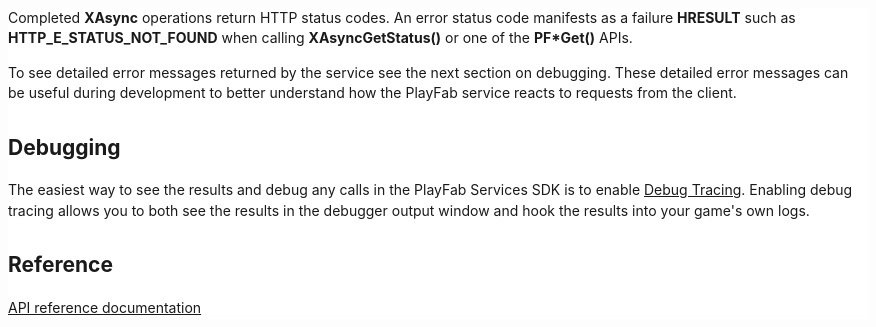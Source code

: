 Completed **XAsync** operations return HTTP status codes. An error status code manifests as a failure **HRESULT** such as **HTTP_E_STATUS_NOT_FOUND** when calling **XAsyncGetStatus()** or one of the **PF*Get()** APIs.

To see detailed error messages returned by the service see the next section on debugging. These detailed error messages can be useful during development to better understand how the PlayFab service reacts to requests from the client.

## Debugging

The easiest way to see the results and debug any calls in the PlayFab Services SDK is to enable [Debug Tracing](./tracing.md). Enabling debug tracing allows you to both see the results in the debugger output window and hook the results into your game's own logs.

## Reference

[API reference documentation](../../api-references/c/pfauthentication/pfauthentication_members.md)
